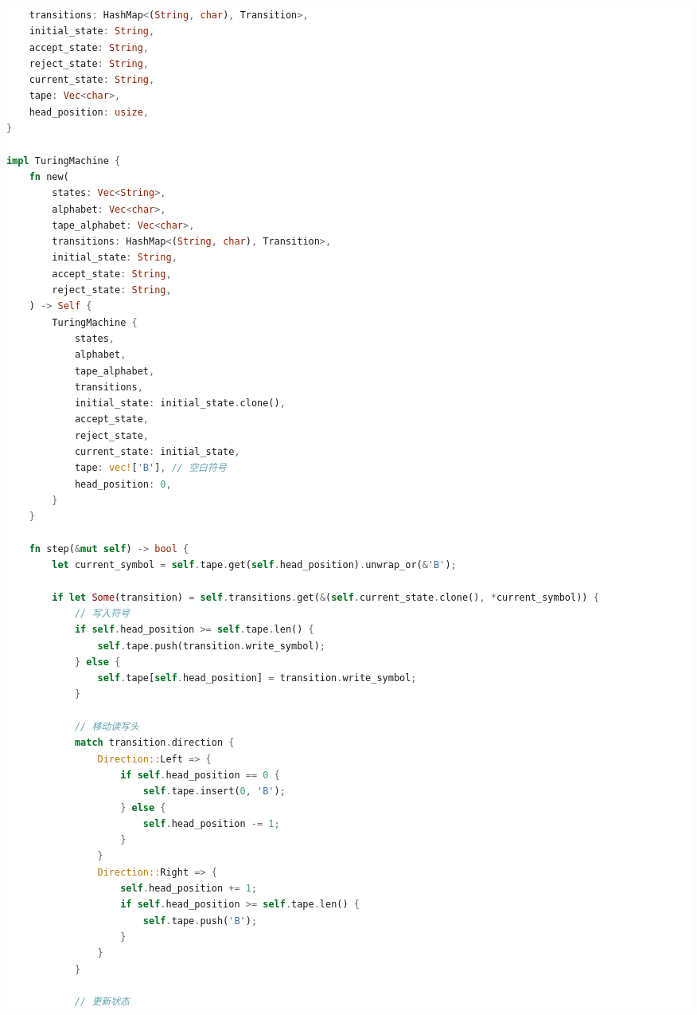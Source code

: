 ```rust
    transitions: HashMap<(String, char), Transition>,
    initial_state: String,
    accept_state: String,
    reject_state: String,
    current_state: String,
    tape: Vec<char>,
    head_position: usize,
}

impl TuringMachine {
    fn new(
        states: Vec<String>,
        alphabet: Vec<char>,
        tape_alphabet: Vec<char>,
        transitions: HashMap<(String, char), Transition>,
        initial_state: String,
        accept_state: String,
        reject_state: String,
    ) -> Self {
        TuringMachine {
            states,
            alphabet,
            tape_alphabet,
            transitions,
            initial_state: initial_state.clone(),
            accept_state,
            reject_state,
            current_state: initial_state,
            tape: vec!['B'], // 空白符号
            head_position: 0,
        }
    }

    fn step(&mut self) -> bool {
        let current_symbol = self.tape.get(self.head_position).unwrap_or(&'B');

        if let Some(transition) = self.transitions.get(&(self.current_state.clone(), *current_symbol)) {
            // 写入符号
            if self.head_position >= self.tape.len() {
                self.tape.push(transition.write_symbol);
            } else {
                self.tape[self.head_position] = transition.write_symbol;
            }

            // 移动读写头
            match transition.direction {
                Direction::Left => {
                    if self.head_position == 0 {
                        self.tape.insert(0, 'B');
                    } else {
                        self.head_position -= 1;
                    }
                }
                Direction::Right => {
                    self.head_position += 1;
                    if self.head_position >= self.tape.len() {
                        self.tape.push('B');
                    }
                }
            }

            // 更新状态
```